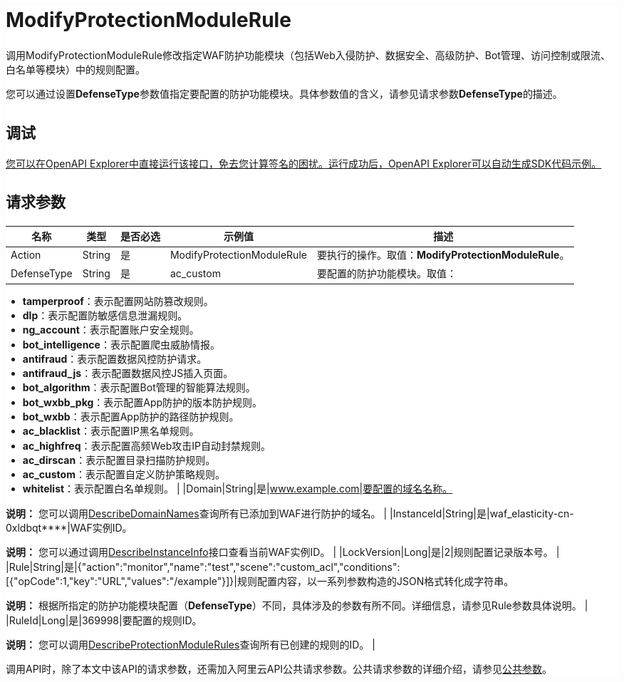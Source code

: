 # ModifyProtectionModuleRule

调用ModifyProtectionModuleRule修改指定WAF防护功能模块（包括Web入侵防护、数据安全、高级防护、Bot管理、访问控制或限流、白名单等模块）中的规则配置。

您可以通过设置**DefenseType**参数值指定要配置的防护功能模块。具体参数值的含义，请参见请求参数**DefenseType**的描述。

## 调试

[您可以在OpenAPI Explorer中直接运行该接口，免去您计算签名的困扰。运行成功后，OpenAPI Explorer可以自动生成SDK代码示例。](https://api.aliyun.com/#product=waf-openapi&api=ModifyProtectionModuleRule&type=RPC&version=2019-09-10)

## 请求参数

|名称|类型|是否必选|示例值|描述|
|--|--|----|---|--|
|Action|String|是|ModifyProtectionModuleRule|要执行的操作。取值：**ModifyProtectionModuleRule**。 |
|DefenseType|String|是|ac\_custom|要配置的防护功能模块。取值：

 -   **tamperproof**：表示配置网站防篡改规则。
-   **dlp**：表示配置防敏感信息泄漏规则。
-   **ng\_account**：表示配置账户安全规则。
-   **bot\_intelligence**：表示配置爬虫威胁情报。
-   **antifraud**：表示配置数据风控防护请求。
-   **antifraud\_js**：表示配置数据风控JS插入页面。
-   **bot\_algorithm**：表示配置Bot管理的智能算法规则。
-   **bot\_wxbb\_pkg**：表示配置App防护的版本防护规则。
-   **bot\_wxbb**：表示配置App防护的路径防护规则。
-   **ac\_blacklist**：表示配置IP黑名单规则。
-   **ac\_highfreq**：表示配置高频Web攻击IP自动封禁规则。
-   **ac\_dirscan**：表示配置目录扫描防护规则。
-   **ac\_custom**：表示配置自定义防护策略规则。
-   **whitelist**：表示配置白名单规则。 |
|Domain|String|是|www.example.com|要配置的域名名称。

 **说明：** 您可以调用[DescribeDomainNames](~~86373~~)查询所有已添加到WAF进行防护的域名。 |
|InstanceId|String|是|waf\_elasticity-cn-0xldbqt\*\*\*\*|WAF实例ID。

 **说明：** 您可以通过调用[DescribeInstanceInfo](~~140857~~)接口查看当前WAF实例ID。 |
|LockVersion|Long|是|2|规则配置记录版本号。 |
|Rule|String|是|\{"action":"monitor","name":"test","scene":"custom\_acl","conditions":\[\{"opCode":1,"key":"URL","values":"/example"\}\]\}|规则配置内容，以一系列参数构造的JSON格式转化成字符串。

 **说明：** 根据所指定的防护功能模块配置（**DefenseType**）不同，具体涉及的参数有所不同。详细信息，请参见Rule参数具体说明。 |
|RuleId|Long|是|369998|要配置的规则ID。

 **说明：** 您可以调用[DescribeProtectionModuleRules](~~100398~~)查询所有已创建的规则的ID。 |

调用API时，除了本文中该API的请求参数，还需加入阿里云API公共请求参数。公共请求参数的详细介绍，请参见[公共参数](~~162719~~)。
